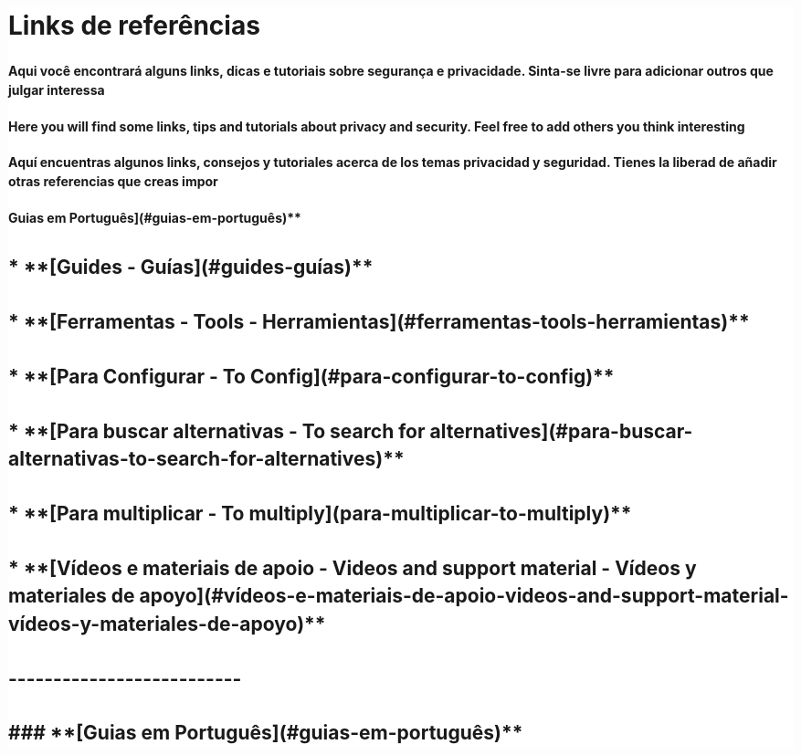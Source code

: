 # Links de referências



####  Aqui você encontrará alguns links, dicas e tutoriais sobre segurança e privacidade. Sinta-se livre para adicionar outros que julgar interessa

#### Here you will find some links, tips and tutorials about privacy and security. Feel free to add others you think interesting 

#### Aquí encuentras algunos links, consejos y tutoriales acerca de los temas privacidad y seguridad. Tienes la liberad de añadir otras referencias que creas impor

#### Guias em Português\]\(\#guias-em-português\)\*\* 

## \* \*\*\[Guides - Guías\]\(\#guides-guías\)\*\*

## \* \*\*\[Ferramentas - Tools - Herramientas\]\(\#ferramentas-tools-herramientas\)\*\*

## \* \*\*\[Para Configurar - To Config\]\(\#para-configurar-to-config\)\*\*  

## \* \*\*\[Para buscar alternativas - To search for alternatives\]\(\#para-buscar-alternativas-to-search-for-alternatives\)\*\*  

## \* \*\*\[Para multiplicar - To multiply\]\(para-multiplicar-to-multiply\)\*\*

## \* \*\*\[Vídeos e materiais de apoio - Videos and support material - Vídeos y materiales de apoyo\]\(\#vídeos-e-materiais-de-apoio-videos-and-support-material-vídeos-y-materiales-de-apoyo\)\*\*  

## --------------------------

## 

## \#\#\# \*\*\[Guias em Português\]\(\#guias-em-português\)\*\* 

## 
